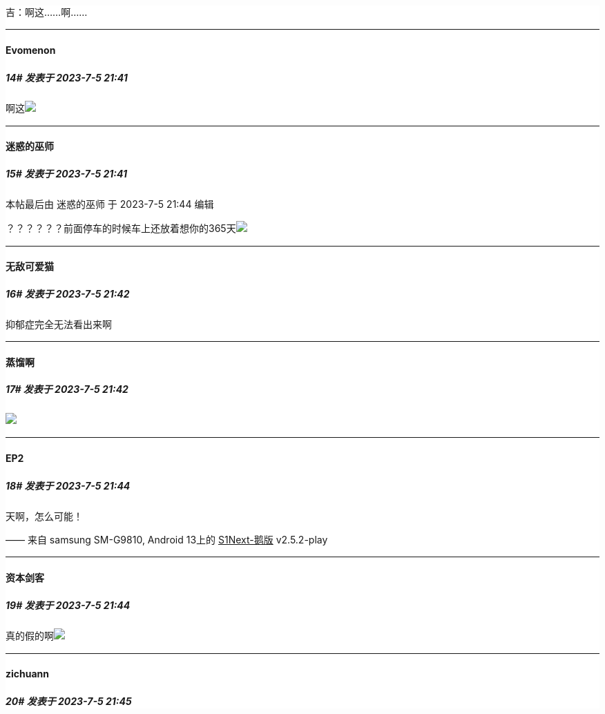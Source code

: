 吉：啊这……啊……

*****

####  Evomenon  
##### 14#       发表于 2023-7-5 21:41

啊这<img src="https://static.saraba1st.com/image/smiley/face2017/018.png" referrerpolicy="no-referrer">

*****

####  迷惑的巫师  
##### 15#       发表于 2023-7-5 21:41

 本帖最后由 迷惑的巫师 于 2023-7-5 21:44 编辑 

？？？？？？前面停车的时候车上还放着想你的365天<img src="https://static.saraba1st.com/image/smiley/face2017/153.png" referrerpolicy="no-referrer">

*****

####  无敌可爱猫  
##### 16#       发表于 2023-7-5 21:42

抑郁症完全无法看出来啊

*****

####  蒸馏啊  
##### 17#       发表于 2023-7-5 21:42

<img src="https://static.saraba1st.com/image/smiley/face2017/001.png" referrerpolicy="no-referrer">

*****

####  EP2  
##### 18#       发表于 2023-7-5 21:44

天啊，怎么可能！

—— 来自 samsung SM-G9810, Android 13上的 [S1Next-鹅版](https://github.com/ykrank/S1-Next/releases) v2.5.2-play

*****

####  资本剑客  
##### 19#       发表于 2023-7-5 21:44

真的假的啊<img src="https://static.saraba1st.com/image/smiley/face2017/105.png" referrerpolicy="no-referrer">

*****

####  zichuann  
##### 20#       发表于 2023-7-5 21:45
